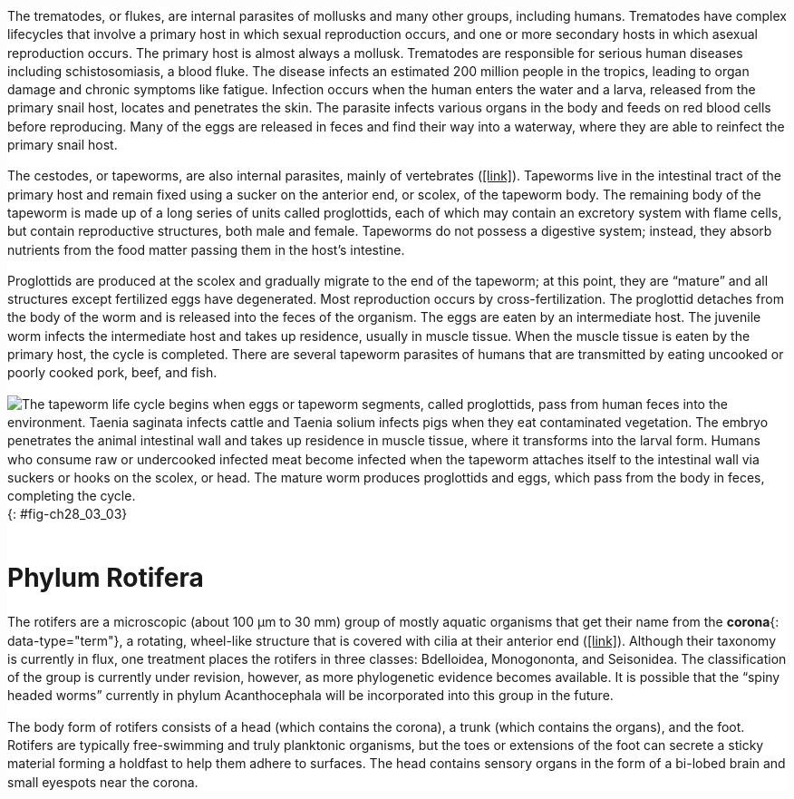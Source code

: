 The trematodes, or flukes, are internal parasites of mollusks and many other groups, including humans. Trematodes have complex lifecycles that involve a primary host in which sexual reproduction occurs, and one or more secondary hosts in which asexual reproduction occurs. The primary host is almost always a mollusk. Trematodes are responsible for serious human diseases including schistosomiasis, a blood fluke. The disease infects an estimated 200 million people in the tropics, leading to organ damage and chronic symptoms like fatigue. Infection occurs when the human enters the water and a larva, released from the primary snail host, locates and penetrates the skin. The parasite infects various organs in the body and feeds on red blood cells before reproducing. Many of the eggs are released in feces and find their way into a waterway, where they are able to reinfect the primary snail host.

The cestodes, or tapeworms, are also internal parasites, mainly of vertebrates ([\[link\]](#fig-ch28_03_03)). Tapeworms live in the intestinal tract of the primary host and remain fixed using a sucker on the anterior end, or scolex, of the tapeworm body. The remaining body of the tapeworm is made up of a long series of units called proglottids, each of which may contain an excretory system with flame cells, but contain reproductive structures, both male and female. Tapeworms do not possess a digestive system; instead, they absorb nutrients from the food matter passing them in the host’s intestine.

Proglottids are produced at the scolex and gradually migrate to the end of the tapeworm; at this point, they are “mature” and all structures except fertilized eggs have degenerated. Most reproduction occurs by cross-fertilization. The proglottid detaches from the body of the worm and is released into the feces of the organism. The eggs are eaten by an intermediate host. The juvenile worm infects the intermediate host and takes up residence, usually in muscle tissue. When the muscle tissue is eaten by the primary host, the cycle is completed. There are several tapeworm parasites of humans that are transmitted by eating uncooked or poorly cooked pork, beef, and fish.

 ![The tapeworm life cycle begins when eggs or tapeworm segments, called proglottids, pass from human feces into the environment. Taenia saginata infects cattle and Taenia solium infects pigs when they eat contaminated vegetation. The embryo penetrates the animal intestinal wall and takes up residence in muscle tissue, where it transforms into the larval form. Humans who consume raw or undercooked infected meat become infected when the tapeworm attaches itself to the intestinal wall via suckers or hooks on the scolex, or head. The mature worm produces proglottids and eggs, which pass from the body in feces, completing the cycle.](../resources/Figure_28_03_03.jpg "Tapeworm (Taenia spp.) infections occur when humans consume raw or undercooked infected meat. (credit: modification of work by CDC)"){: #fig-ch28_03_03}

# Phylum Rotifera

The rotifers are a microscopic (about 100 µm to 30 mm) group of mostly aquatic organisms that get their name from the **corona**{: data-type="term"}, a rotating, wheel-like structure that is covered with cilia at their anterior end ([\[link\]](#fig-ch28_03_04)). Although their taxonomy is currently in flux, one treatment places the rotifers in three classes: Bdelloidea, Monogononta, and Seisonidea. The classification of the group is currently under revision, however, as more phylogenetic evidence becomes available. It is possible that the “spiny headed worms” currently in phylum Acanthocephala will be incorporated into this group in the future.

The body form of rotifers consists of a head (which contains the corona), a trunk (which contains the organs), and the foot. Rotifers are typically free-swimming and truly planktonic organisms, but the toes or extensions of the foot can secrete a sticky material forming a holdfast to help them adhere to surfaces. The head contains sensory organs in the form of a bi-lobed brain and small eyespots near the corona.


[1]: http://openstaxcollege.org/l/rotifers
[2]: http://openstaxcollege.org/l/clams
[3]: http://openstaxcollege.org/l/mussels
[4]: http://shapeoflife.org/video/animation/annelid-animation-body-plan
